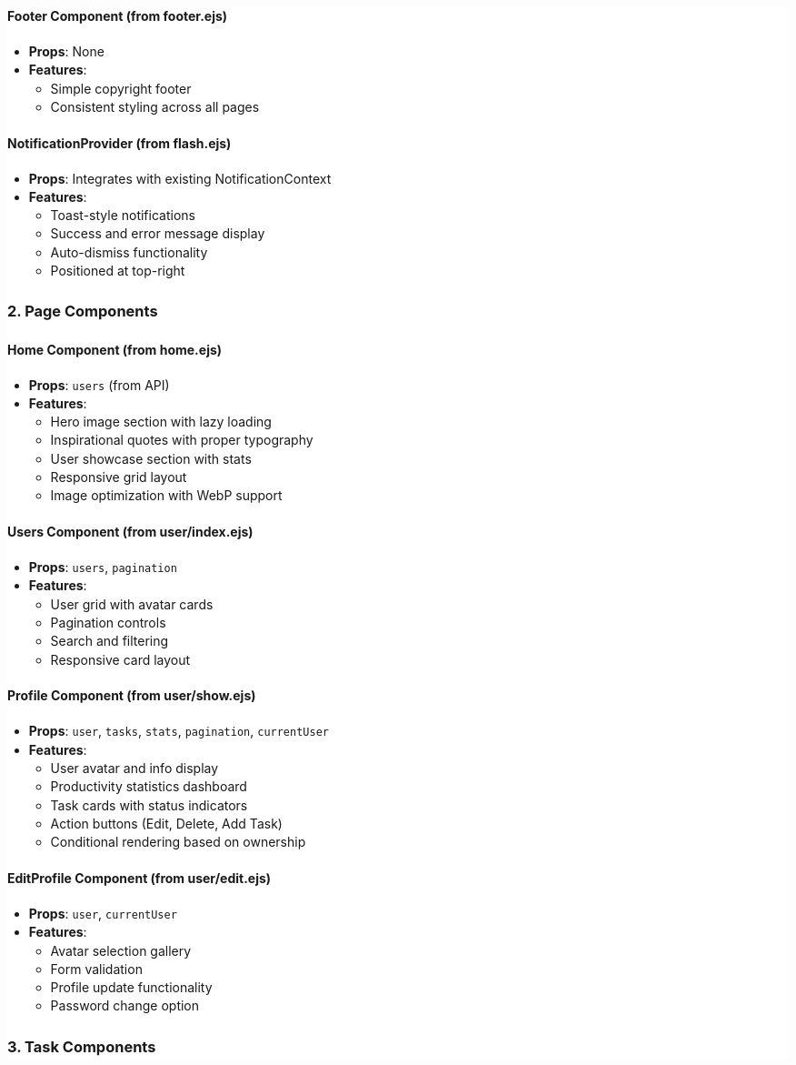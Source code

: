 #### Footer Component (from footer.ejs)
- **Props**: None
- **Features**:
  - Simple copyright footer
  - Consistent styling across all pages

#### NotificationProvider (from flash.ejs)
- **Props**: Integrates with existing NotificationContext
- **Features**:
  - Toast-style notifications
  - Success and error message display
  - Auto-dismiss functionality
  - Positioned at top-right

### 2. Page Components

#### Home Component (from home.ejs)
- **Props**: `users` (from API)
- **Features**:
  - Hero image section with lazy loading
  - Inspirational quotes with proper typography
  - User showcase section with stats
  - Responsive grid layout
  - Image optimization with WebP support

#### Users Component (from user/index.ejs)
- **Props**: `users`, `pagination`
- **Features**:
  - User grid with avatar cards
  - Pagination controls
  - Search and filtering
  - Responsive card layout

#### Profile Component (from user/show.ejs)
- **Props**: `user`, `tasks`, `stats`, `pagination`, `currentUser`
- **Features**:
  - User avatar and info display
  - Productivity statistics dashboard
  - Task cards with status indicators
  - Action buttons (Edit, Delete, Add Task)
  - Conditional rendering based on ownership

#### EditProfile Component (from user/edit.ejs)
- **Props**: `user`, `currentUser`
- **Features**:
  - Avatar selection gallery
  - Form validation
  - Profile update functionality
  - Password change option

### 3. Task Components
